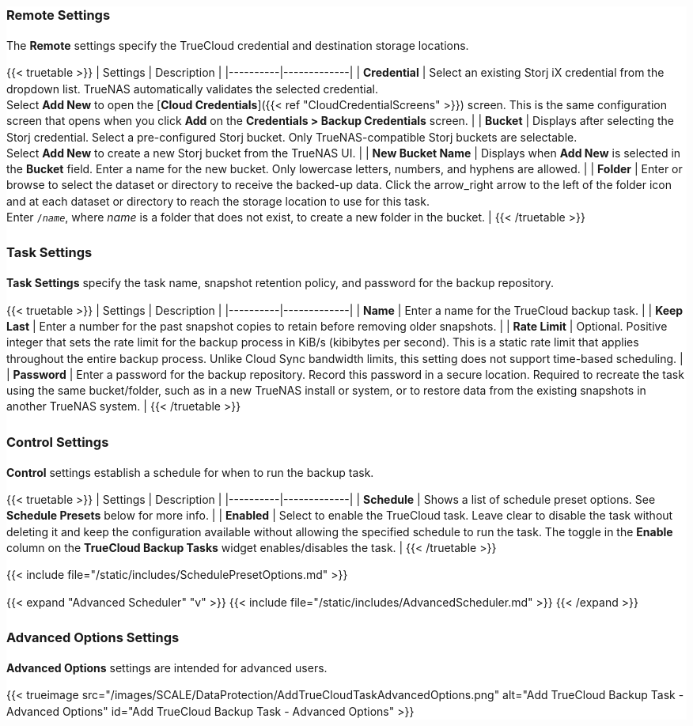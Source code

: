 ### Remote Settings
The **Remote** settings specify the TrueCloud credential and destination storage locations.

{{< truetable >}}
| Settings | Description |
|----------|-------------|
| **Credential** | Select an existing Storj iX credential from the dropdown list. TrueNAS automatically validates the selected credential. <br> Select **Add New** to open the [**Cloud Credentials**]({{< ref "CloudCredentialScreens" >}}) screen. This is the same configuration screen that opens when you click **Add** on the **Credentials > Backup Credentials** screen. |
| **Bucket** | Displays after selecting the Storj credential. Select a pre-configured Storj bucket. Only TrueNAS-compatible Storj buckets are selectable. <br> Select **Add New** to create a new Storj bucket from the TrueNAS UI. |
| **New Bucket Name** | Displays when **Add New** is selected in the **Bucket** field. Enter a name for the new bucket. Only lowercase letters, numbers, and hyphens are allowed. |
| **Folder** | Enter or browse to select the dataset or directory to receive the backed-up data. Click the <span class="material-icons">arrow_right</span> arrow to the left of the folder icon and at each dataset or directory to reach the storage location to use for this task. <br> Enter <code>/<i>name</i></code>, where *name* is a folder that does not exist, to create a new folder in the bucket. |
{{< /truetable >}}

### Task Settings
**Task Settings** specify the task name, snapshot retention policy, and password for the backup repository.

{{< truetable >}}
| Settings | Description |
|----------|-------------|
| **Name** | Enter a name for the TrueCloud backup task. |
| **Keep Last** | Enter a number for the past snapshot copies to retain before removing older snapshots. |
| **Rate Limit** | Optional. Positive integer that sets the rate limit for the backup process in KiB/s (kibibytes per second). This is a static rate limit that applies throughout the entire backup process. Unlike Cloud Sync bandwidth limits, this setting does not support time-based scheduling. |
| **Password** | Enter a password for the backup repository. Record this password in a secure location. Required to recreate the task using the same bucket/folder, such as in a new TrueNAS install or system, or to restore data from the existing snapshots in another TrueNAS system. |
{{< /truetable >}}

### Control Settings
**Control** settings establish a schedule for when to run the backup task.

{{< truetable >}}
| Settings | Description |
|----------|-------------|
| **Schedule** | Shows a list of schedule preset options. See **Schedule Presets** below for more info. |
| **Enabled** | Select to enable the TrueCloud task. Leave clear to disable the task without deleting it and keep the configuration available without allowing the specified schedule to run the task. The toggle in the **Enable** column on the **TrueCloud Backup Tasks** widget enables/disables the task. |
{{< /truetable >}}

{{< include file="/static/includes/SchedulePresetOptions.md" >}}

{{< expand "Advanced Scheduler" "v" >}}
{{< include file="/static/includes/AdvancedScheduler.md" >}}
{{< /expand >}}

### Advanced Options Settings
**Advanced Options** settings are intended for advanced users.

{{< trueimage src="/images/SCALE/DataProtection/AddTrueCloudTaskAdvancedOptions.png" alt="Add TrueCloud Backup Task - Advanced Options" id="Add TrueCloud Backup Task - Advanced Options" >}}
